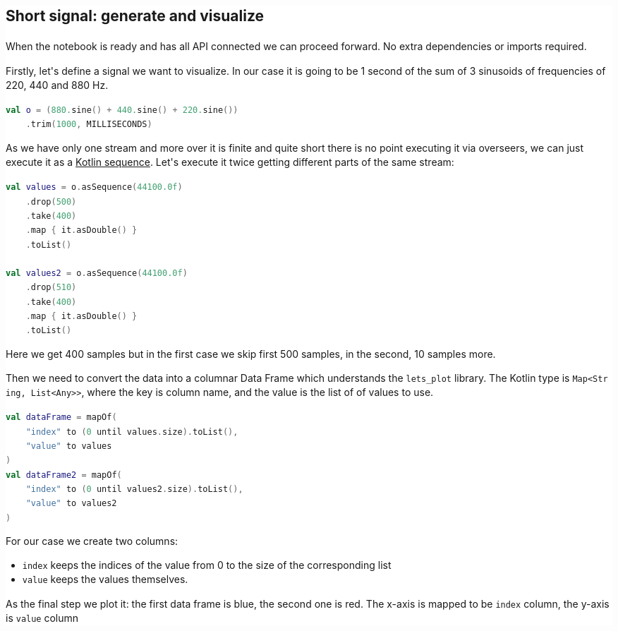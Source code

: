 ## Short signal: generate and visualize

When the notebook is ready and has all API connected we can proceed forward. No extra dependencies or imports required.

Firstly, let's define a signal we want to visualize. In our case it is going to be 1 second of the sum of 3 sinusoids of frequencies of 220, 440 and 880 Hz.

```kotlin
val o = (880.sine() + 440.sine() + 220.sine())
    .trim(1000, MILLISECONDS)
```

As we have only one stream and more over it is finite and quite short there is no point executing it via overseers, we can just execute it as a [Kotlin sequence](https://wavebeans.io/docs/exe/#using-sequence). Let's execute it twice getting different parts of the same stream:

```kotlin
val values = o.asSequence(44100.0f)
    .drop(500)
    .take(400)
    .map { it.asDouble() }
    .toList()
    
val values2 = o.asSequence(44100.0f)
    .drop(510)
    .take(400)
    .map { it.asDouble() }
    .toList() 
```

Here we get 400 samples but in the first case we skip first 500 samples, in the second, 10 samples more.

Then we need to convert the data into a columnar Data Frame which understands the `lets_plot` library. The Kotlin type is `Map<String, List<Any>>`, where the key is column name, and the value is the list of of values to use.

```kotlin
val dataFrame = mapOf(
    "index" to (0 until values.size).toList(),
    "value" to values
)
val dataFrame2 = mapOf(
    "index" to (0 until values2.size).toList(),
    "value" to values2
)
```

For our case we create two columns:
* `index` keeps the indices of the value from 0 to the size of the corresponding list
* `value` keeps the values themselves.

As the final step we plot it: the first data frame is blue, the second one is red. The x-axis is mapped to be `index` column, the y-axis is `value` column
